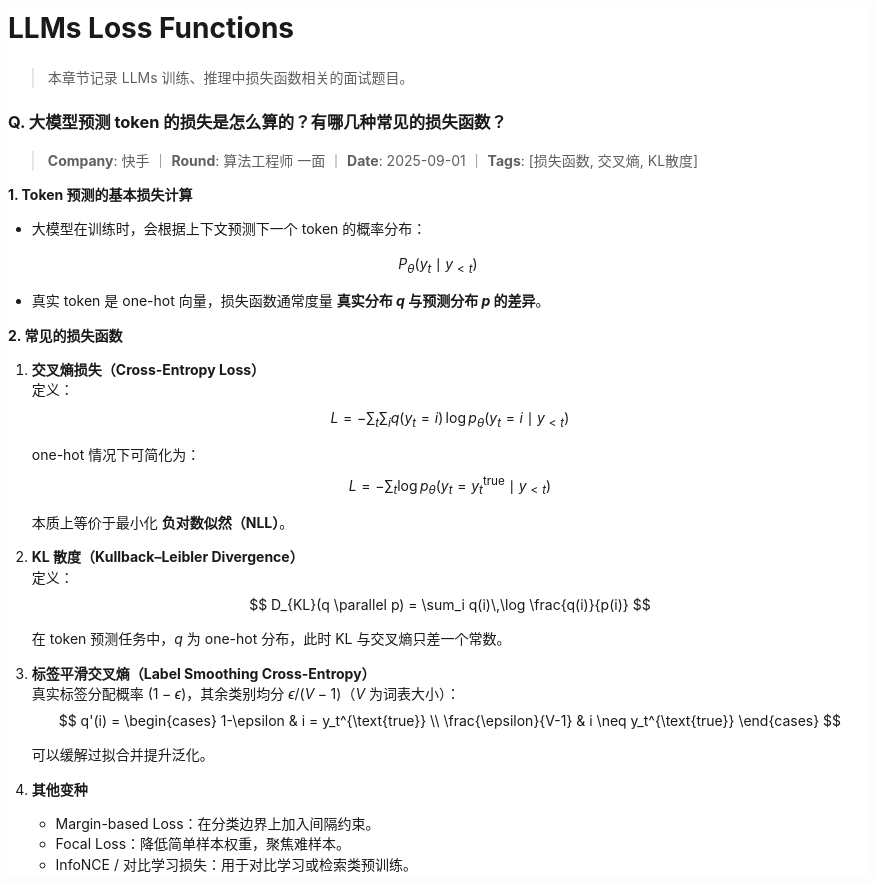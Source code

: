 # LLMs Loss Functions
> 本章节记录 LLMs 训练、推理中损失函数相关的面试题目。



### Q. 大模型预测 token 的损失是怎么算的？有哪几种常见的损失函数？
> **Company**: 快手 ｜ **Round**: 算法工程师 一面 ｜ **Date**: 2025-09-01 ｜ **Tags**: [损失函数, 交叉熵, KL散度]

**1. Token 预测的基本损失计算**  
- 大模型在训练时，会根据上下文预测下一个 token 的概率分布：  

$$
P_\theta(y_t \mid y_{<t})
$$  

- 真实 token 是 one-hot 向量，损失函数通常度量 **真实分布 $q$ 与预测分布 $p$ 的差异**。  

**2. 常见的损失函数**

1. **交叉熵损失（Cross-Entropy Loss）**  
   定义：  
   $$
   L = - \sum_t \sum_i q(y_t=i)\,\log p_\theta(y_t=i \mid y_{<t})
   $$  

   one-hot 情况下可简化为：  
   $$
   L = - \sum_t \log p_\theta(y_t = y_t^{\text{true}} \mid y_{<t})
   $$  

   本质上等价于最小化 **负对数似然（NLL）**。  

2. **KL 散度（Kullback–Leibler Divergence）**  
   定义：  
   $$
   D_{KL}(q \parallel p) = \sum_i q(i)\,\log \frac{q(i)}{p(i)}
   $$  

   在 token 预测任务中，$q$ 为 one-hot 分布，此时 KL 与交叉熵只差一个常数。  

3. **标签平滑交叉熵（Label Smoothing Cross-Entropy）**  
   真实标签分配概率 $(1-\epsilon)$，其余类别均分 $\epsilon/(V-1)$（$V$ 为词表大小）：  
   $$
   q'(i) =
   \begin{cases}
   1-\epsilon & i = y_t^{\text{true}} \\
   \frac{\epsilon}{V-1} & i \neq y_t^{\text{true}}
   \end{cases}
   $$  

   可以缓解过拟合并提升泛化。  

4. **其他变种**  
   - Margin-based Loss：在分类边界上加入间隔约束。  
   - Focal Loss：降低简单样本权重，聚焦难样本。  
   - InfoNCE / 对比学习损失：用于对比学习或检索类预训练。  
